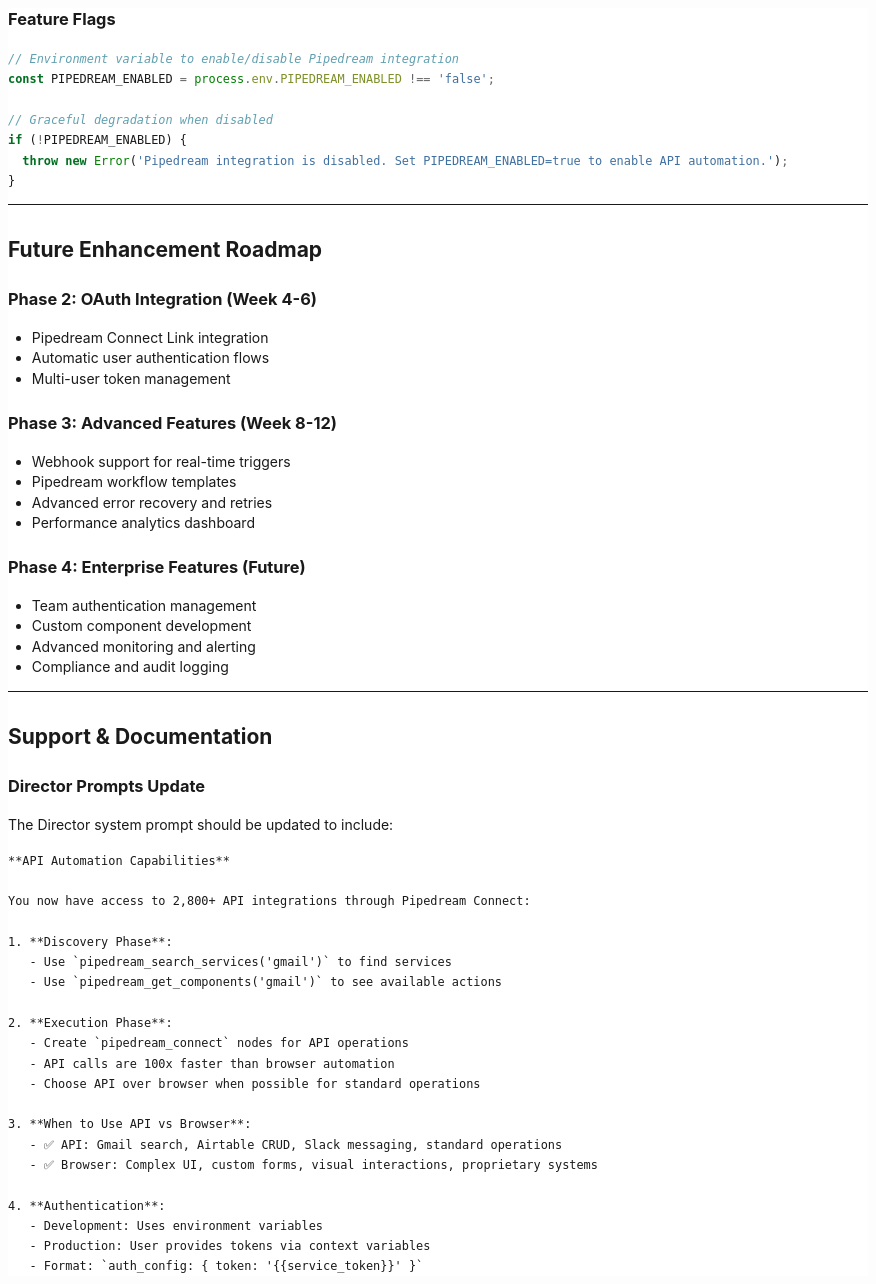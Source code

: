 ### Feature Flags
```javascript
// Environment variable to enable/disable Pipedream integration
const PIPEDREAM_ENABLED = process.env.PIPEDREAM_ENABLED !== 'false';

// Graceful degradation when disabled
if (!PIPEDREAM_ENABLED) {
  throw new Error('Pipedream integration is disabled. Set PIPEDREAM_ENABLED=true to enable API automation.');
}
```

---

## Future Enhancement Roadmap

### Phase 2: OAuth Integration (Week 4-6)
- Pipedream Connect Link integration
- Automatic user authentication flows
- Multi-user token management

### Phase 3: Advanced Features (Week 8-12)
- Webhook support for real-time triggers
- Pipedream workflow templates
- Advanced error recovery and retries
- Performance analytics dashboard

### Phase 4: Enterprise Features (Future)
- Team authentication management
- Custom component development
- Advanced monitoring and alerting
- Compliance and audit logging

---

## Support & Documentation

### Director Prompts Update
The Director system prompt should be updated to include:

```
**API Automation Capabilities**

You now have access to 2,800+ API integrations through Pipedream Connect:

1. **Discovery Phase**:
   - Use `pipedream_search_services('gmail')` to find services
   - Use `pipedream_get_components('gmail')` to see available actions

2. **Execution Phase**:
   - Create `pipedream_connect` nodes for API operations
   - API calls are 100x faster than browser automation
   - Choose API over browser when possible for standard operations

3. **When to Use API vs Browser**:
   - ✅ API: Gmail search, Airtable CRUD, Slack messaging, standard operations
   - ✅ Browser: Complex UI, custom forms, visual interactions, proprietary systems

4. **Authentication**:
   - Development: Uses environment variables
   - Production: User provides tokens via context variables
   - Format: `auth_config: { token: '{{service_token}}' }`
```